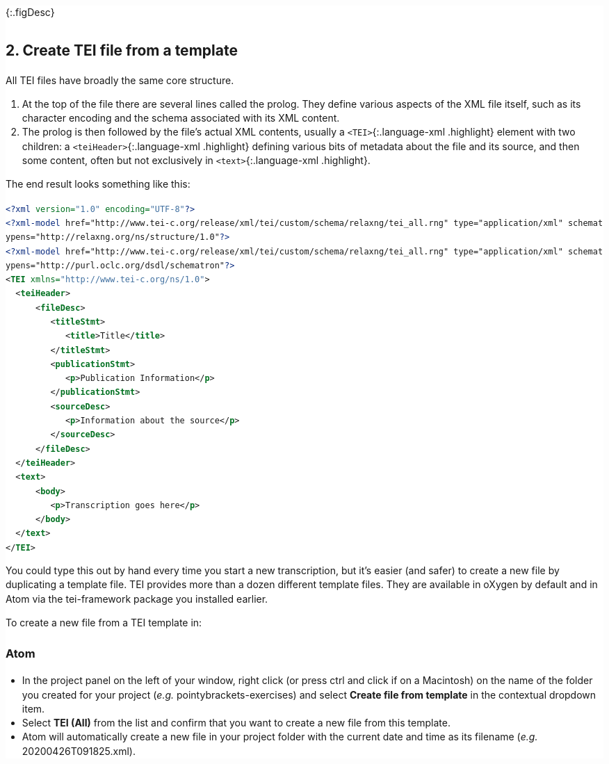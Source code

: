 {:.figDesc}                  

## 2. Create TEI file from a template

All TEI files have broadly the same core structure.

1. At the top of the file there are several lines called the prolog. They define various aspects of the XML file itself, such as its character encoding and the schema associated with its XML content.
2. The prolog is then followed by the file’s actual XML contents, usually a `<TEI>`{:.language-xml .highlight} element with two children: a `<teiHeader>`{:.language-xml .highlight} defining various bits of metadata about the file and its source, and then some content, often but not exclusively in `<text>`{:.language-xml .highlight}.

The end result looks something like this:

```xml
<?xml version="1.0" encoding="UTF-8"?>
<?xml-model href="http://www.tei-c.org/release/xml/tei/custom/schema/relaxng/tei_all.rng" type="application/xml" schematypens="http://relaxng.org/ns/structure/1.0"?>
<?xml-model href="http://www.tei-c.org/release/xml/tei/custom/schema/relaxng/tei_all.rng" type="application/xml" schematypens="http://purl.oclc.org/dsdl/schematron"?>
<TEI xmlns="http://www.tei-c.org/ns/1.0">
  <teiHeader>
      <fileDesc>
         <titleStmt>
            <title>Title</title>
         </titleStmt>
         <publicationStmt>
            <p>Publication Information</p>
         </publicationStmt>
         <sourceDesc>
            <p>Information about the source</p>
         </sourceDesc>
      </fileDesc>
  </teiHeader>
  <text>
      <body>
         <p>Transcription goes here</p>
      </body>
  </text>
</TEI>
```

You could type this out by hand every time you start a new transcription, but it’s easier (and safer) to create a new file by duplicating a template file. TEI provides more than a dozen different template files. They are available in oXygen by default and in Atom via the tei-framework package you installed earlier.

To create a new file from a TEI template in:

### Atom

- In the project panel on the left of your window, right click (or press ctrl and click if on a Macintosh) on the name of the folder you created for your project (*e.g.* pointybrackets-exercises) and select **Create file from template** in the contextual dropdown item.
- Select **TEI (All)** from the list and confirm that you want to create a new file from this template.
- Atom will automatically create a new file in your project folder with the current date and time as its filename (*e.g.* 20200426T091825.xml).
